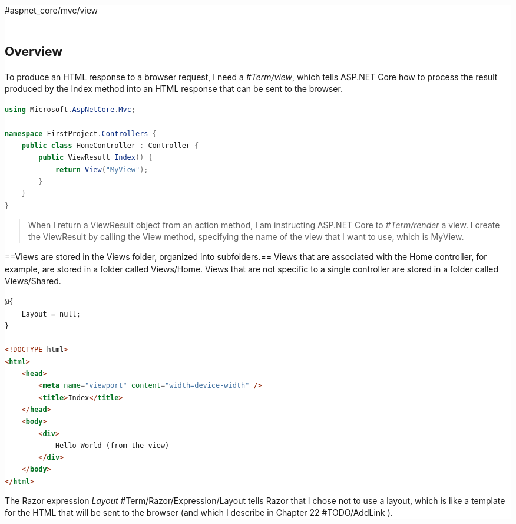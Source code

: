 #aspnet_core/mvc/view 

---

## Overview

To produce an HTML response to a browser request, I need a _#Term/view_, which tells ASP.NET Core how to process the result
produced by the Index method into an HTML response that can be sent to the browser.

```cs
using Microsoft.AspNetCore.Mvc;

namespace FirstProject.Controllers {
	public class HomeController : Controller {
		public ViewResult Index() {
			return View("MyView");
		}
	}
}
```

> When I return a ViewResult object from an action method, I am instructing ASP.NET Core to _#Term/render_ a
view. I create the ViewResult by calling the View method, specifying the name of the view that I want to use,
which is MyView.

==Views are stored in the Views folder, organized into subfolders.==
Views that are associated with the Home controller, for example, are stored in a folder called Views/Home.
Views that are not specific to a single controller are stored in a folder called Views/Shared.

```html
@{
	Layout = null;
}

<!DOCTYPE html>
<html>
	<head>
		<meta name="viewport" content="width=device-width" />
		<title>Index</title>
	</head>
	<body>
		<div>
			Hello World (from the view)
		</div>
	</body>
</html>
```

The Razor expression _Layout_ #Term/Razor/Expression/Layout tells Razor that I chose not to use a layout, which is like a template
for the HTML that will be sent to the browser (and which I describe in Chapter 22 #TODO/AddLink ).
